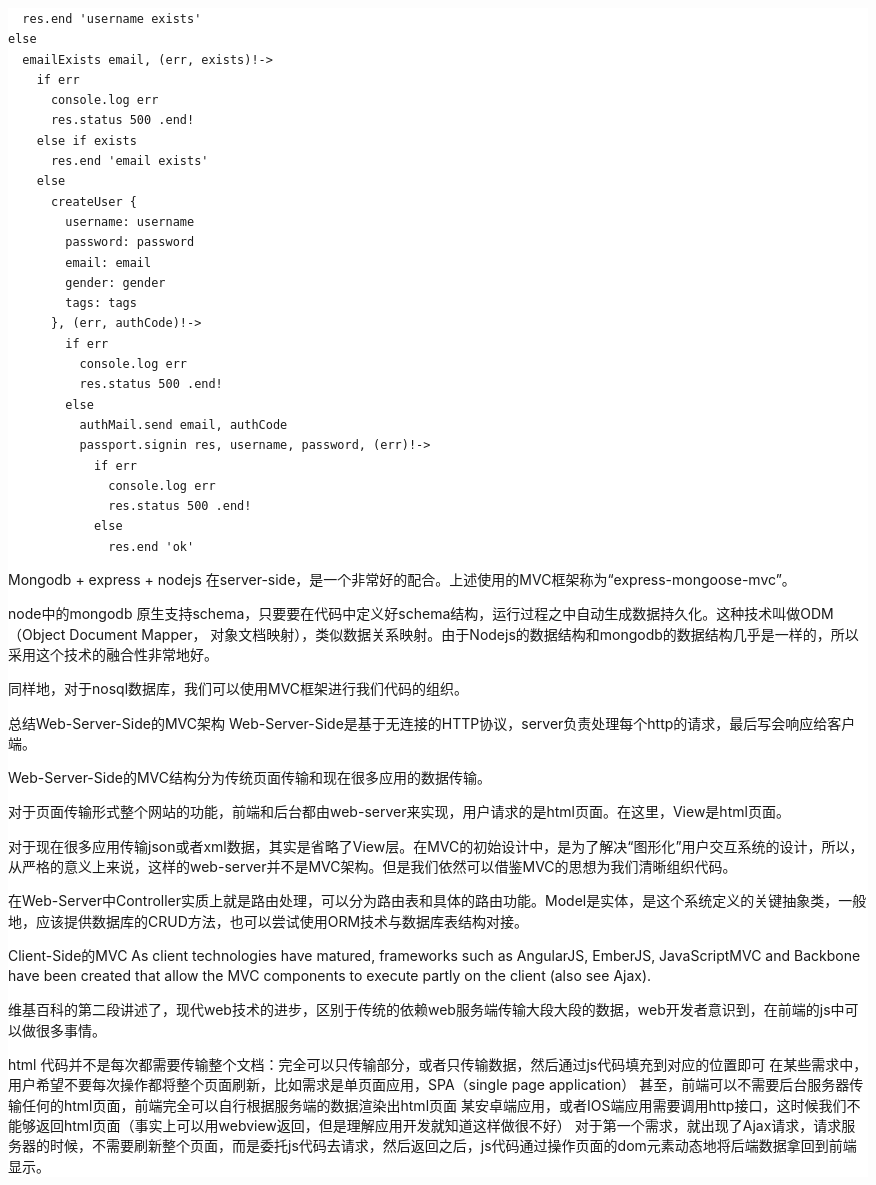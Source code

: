       res.end 'username exists'
    else
      emailExists email, (err, exists)!->
        if err
          console.log err
          res.status 500 .end!
        else if exists
          res.end 'email exists'
        else
          createUser {
            username: username
            password: password
            email: email
            gender: gender
            tags: tags
          }, (err, authCode)!->
            if err
              console.log err
              res.status 500 .end!
            else
              authMail.send email, authCode
              passport.signin res, username, password, (err)!->
                if err
                  console.log err
                  res.status 500 .end!
                else
                  res.end 'ok'
Mongodb + express + nodejs 在server-side，是一个非常好的配合。上述使用的MVC框架称为“express-mongoose-mvc”。

node中的mongodb 原生支持schema，只要要在代码中定义好schema结构，运行过程之中自动生成数据持久化。这种技术叫做ODM（Object Document Mapper， 对象文档映射），类似数据关系映射。由于Nodejs的数据结构和mongodb的数据结构几乎是一样的，所以采用这个技术的融合性非常地好。

同样地，对于nosql数据库，我们可以使用MVC框架进行我们代码的组织。

总结Web-Server-Side的MVC架构
Web-Server-Side是基于无连接的HTTP协议，server负责处理每个http的请求，最后写会响应给客户端。

Web-Server-Side的MVC结构分为传统页面传输和现在很多应用的数据传输。

对于页面传输形式整个网站的功能，前端和后台都由web-server来实现，用户请求的是html页面。在这里，View是html页面。

对于现在很多应用传输json或者xml数据，其实是省略了View层。在MVC的初始设计中，是为了解决“图形化”用户交互系统的设计，所以，从严格的意义上来说，这样的web-server并不是MVC架构。但是我们依然可以借鉴MVC的思想为我们清晰组织代码。

在Web-Server中Controller实质上就是路由处理，可以分为路由表和具体的路由功能。Model是实体，是这个系统定义的关键抽象类，一般地，应该提供数据库的CRUD方法，也可以尝试使用ORM技术与数据库表结构对接。

Client-Side的MVC
As client technologies have matured, frameworks such as AngularJS, EmberJS, JavaScriptMVC and Backbone have been created that allow the MVC components to execute partly on the client (also see Ajax).

维基百科的第二段讲述了，现代web技术的进步，区别于传统的依赖web服务端传输大段大段的数据，web开发者意识到，在前端的js中可以做很多事情。

html 代码并不是每次都需要传输整个文档：完全可以只传输部分，或者只传输数据，然后通过js代码填充到对应的位置即可
在某些需求中，用户希望不要每次操作都将整个页面刷新，比如需求是单页面应用，SPA（single page application）
甚至，前端可以不需要后台服务器传输任何的html页面，前端完全可以自行根据服务端的数据渲染出html页面
某安卓端应用，或者IOS端应用需要调用http接口，这时候我们不能够返回html页面（事实上可以用webview返回，但是理解应用开发就知道这样做很不好）
对于第一个需求，就出现了Ajax请求，请求服务器的时候，不需要刷新整个页面，而是委托js代码去请求，然后返回之后，js代码通过操作页面的dom元素动态地将后端数据拿回到前端显示。

